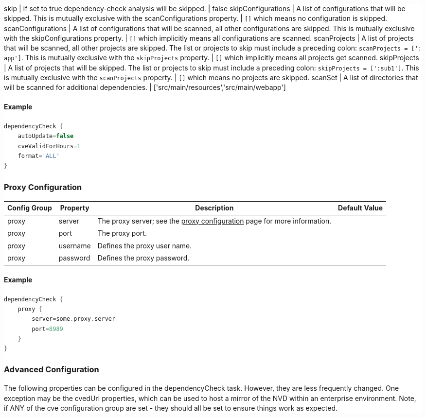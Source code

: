 skip                 | If set to true dependency-check analysis will be skipped.                                                          | false
skipConfigurations   | A list of configurations that will be skipped. This is mutually exclusive with the scanConfigurations property.    | `[]` which means no configuration is skipped.
scanConfigurations   | A list of configurations that will be scanned, all other configurations are skipped. This is mutually exclusive with the skipConfigurations property. | `[]` which implicitly means all configurations are scanned.
scanProjects         | A list of projects that will be scanned, all other projects are skipped. The list or projects to skip must include a preceding colon: `scanProjects = [':app']`. This is mutually exclusive with the `skipProjects` property. | `[]` which implicitly means all projects get scanned.
skipProjects         | A list of projects that will be skipped.  The list or projects to skip must include a preceding colon: `skipProjects = [':sub1']`. This is mutually exclusive with the `scanProjects` property. | `[]` which means no projects are skipped.
scanSet              | A list of directories that will be scanned for additional dependencies.                                            | ['src/main/resources','src/main/webapp']

#### Example
```groovy
dependencyCheck {
    autoUpdate=false
    cveValidForHours=1
    format='ALL'
}
```

### Proxy Configuration

Config Group | Property          | Description                        | Default Value
-------------|-------------------|------------------------------------|------------------
proxy        | server            | The proxy server; see the [proxy configuration](../data/proxy.html) page for more information. | &nbsp;
proxy        | port              | The proxy port.                    | &nbsp;
proxy        | username          | Defines the proxy user name.       | &nbsp;
proxy        | password          | Defines the proxy password.        | &nbsp;

#### Example
```groovy
dependencyCheck {
    proxy {
        server=some.proxy.server
        port=8989
    }
}
```

### Advanced Configuration

The following properties can be configured in the dependencyCheck task. However, they are less frequently changed. One exception
may be the cvedUrl properties, which can be used to host a mirror of the NVD within an enterprise environment.
Note, if ANY of the cve configuration group are set - they should all be set to ensure things work as expected.
